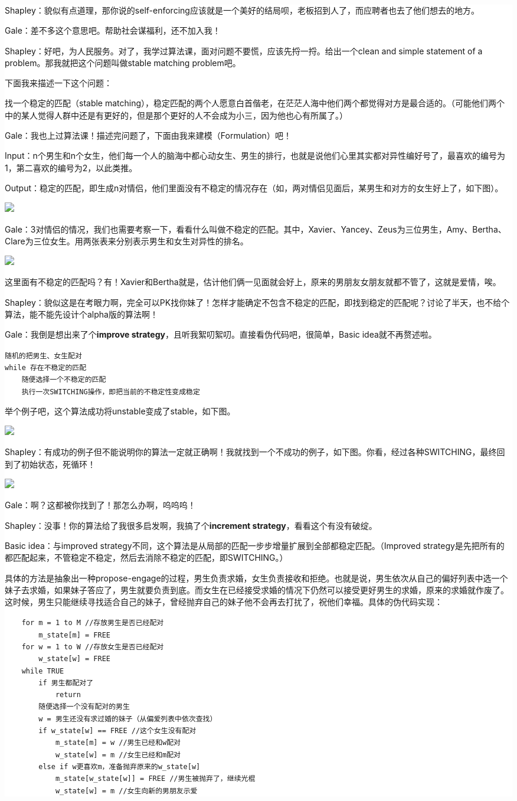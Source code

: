 Shapley：貌似有点道理，那你说的self-enforcing应该就是一个美好的结局呗，老板招到人了，而应聘者也去了他们想去的地方。

Gale：差不多这个意思吧。帮助社会谋福利，还不加入我！

Shapley：好吧，为人民服务。对了，我学过算法课，面对问题不要慌，应该先捋一捋。给出一个clean and simple statement of a problem。那我就把这个问题叫做stable matching problem吧。

下面我来描述一下这个问题：

找一个稳定的匹配（stable matching），稳定匹配的两个人愿意白首偕老，在茫茫人海中他们两个都觉得对方是最合适的。（可能他们两个中的某人觉得人群中还是有更好的，但是那个更好的人不会成为小三，因为他也心有所属了。）

Gale：我也上过算法课！描述完问题了，下面由我来建模（Formulation）吧！

Input：n个男生和n个女生，他们每一个人的脑海中都心动女生、男生的排行，也就是说他们心里其实都对异性编好号了，最喜欢的编号为1，第二喜欢的编号为2，以此类推。

Output：稳定的匹配，即生成n对情侣，他们里面没有不稳定的情况存在（如，两对情侣见面后，某男生和对方的女生好上了，如下图）。

![](不稳定匹配.jpg)

Gale：3对情侣的情况，我们也需要考察一下，看看什么叫做不稳定的匹配。其中，Xavier、Yancey、Zeus为三位男生，Amy、Bertha、Clare为三位女生。用两张表来分别表示男生和女生对异性的排名。

![](3对情侣的不稳定匹配.jpg)

这里面有不稳定的匹配吗？有！Xavier和Bertha就是，估计他们俩一见面就会好上，原来的男朋友女朋友就都不管了，这就是爱情，唉。

Shapley：貌似这是在考眼力啊，完全可以PK找你妹了！怎样才能确定不包含不稳定的匹配，即找到稳定的匹配呢？讨论了半天，也不给个算法，能不能先设计个alpha版的算法啊！

Gale：我倒是想出来了个**improve strategy**，且听我絮叨絮叨。直接看伪代码吧，很简单，Basic idea就不再赘述啦。
 
```
随机的把男生、女生配对
while 存在不稳定的匹配
    随便选择一个不稳定的匹配
    执行一次SWITCHING操作，即把当前的不稳定性变成稳定
```

举个例子吧，这个算法成功将unstable变成了stable，如下图。

![](算法成功的情况.jpg)

Shapley：有成功的例子但不能说明你的算法一定就正确啊！我就找到一个不成功的例子，如下图。你看，经过各种SWITCHING，最终回到了初始状态，死循环！

![](算法失败的情况.jpg)

Gale：啊？这都被你找到了！那怎么办啊，呜呜呜！

Shapley：没事！你的算法给了我很多启发啊，我搞了个**increment strategy**，看看这个有没有破绽。

Basic idea：与improved strategy不同，这个算法是从局部的匹配一步步增量扩展到全部都稳定匹配。（Improved strategy是先把所有的都匹配起来，不管稳定不稳定，然后去消除不稳定的匹配，即SWITCHING。）

具体的方法是抽象出一种propose-engage的过程，男生负责求婚，女生负责接收和拒绝。也就是说，男生依次从自己的偏好列表中选一个妹子去求婚，如果妹子答应了，男生就要负责到底。而女生在已经接受求婚的情况下仍然可以接受更好男生的求婚，原来的求婚就作废了。这时候，男生只能继续寻找适合自己的妹子，曾经抛弃自己的妹子他不会再去打扰了，祝他们幸福。具体的伪代码实现：

```
    for m = 1 to M //存放男生是否已经配对
        m_state[m] = FREE
    for w = 1 to W //存放女生是否已经配对
        w_state[w] = FREE
    while TRUE
        if 男生都配对了
            return
        随便选择一个没有配对的男生
        w = 男生还没有求过婚的妹子（从偏爱列表中依次查找）
        if w_state[w] == FREE //这个女生没有配对
            m_state[m] = w //男生已经和w配对
            w_state[w] = m //女生已经和m配对
        else if w更喜欢m，准备抛弃原来的w_state[w]
            m_state[w_state[w]] = FREE //男生被抛弃了，继续光棍
            w_state[w] = m //女生向新的男朋友示爱
```